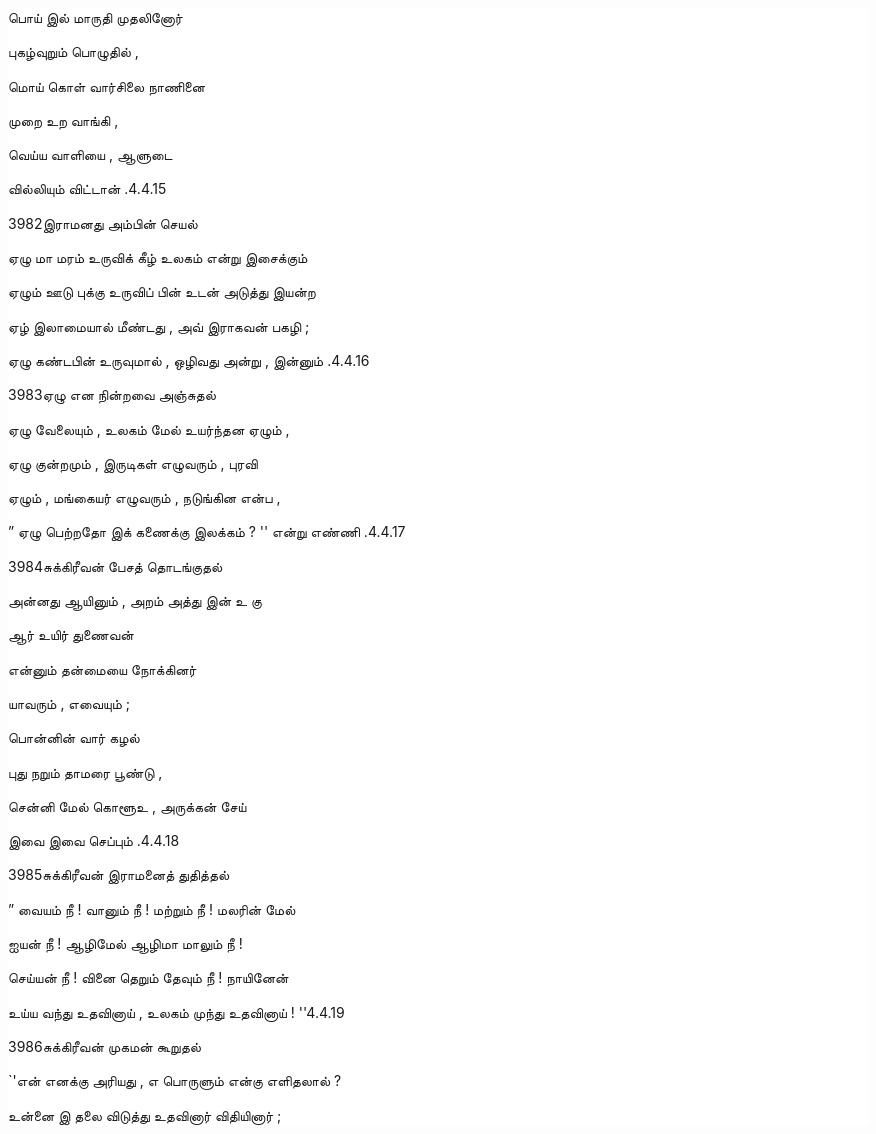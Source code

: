 பொய் இல் மாருதி முதலினோர்  

புகழ்வுறும் பொழுதில் ,  

மொய் கொள் வார்சிலை நாணினை  

முறை உற வாங்கி ,  

வெய்ய வாளியை , ஆளுடை  

வில்லியும் விட்டான் .4.4.15

 3982இராமனது அம்பின் செயல்  

ஏழு மா மரம் உருவிக் கீழ் உலகம் என்று இசைக்கும்  

ஏழும் ஊடு புக்கு உருவிப் பின் உடன் அடுத்து இயன்ற  

ஏழ் இலாமையால் மீண்டது , அவ் இராகவன் பகழி ;  

ஏழு கண்டபின் உருவுமால் , ஒழிவது அன்று , இன்னும் .4.4.16

 3983ஏழு என நின்றவை அஞ்சுதல்  

ஏழு வேலையும் , உலகம் மேல் உயர்ந்தன ஏழும் ,  

ஏழு குன்றமும் , இருடிகள் எழுவரும் , புரவி  

ஏழும் , மங்கையர் எழுவரும் , நடுங்கின என்ப ,  

” ஏழு பெற்றதோ இக் கணைக்கு இலக்கம் ? '' என்று எண்ணி .4.4.17

 3984சுக்கிரீவன் பேசத் தொடங்குதல்  

அன்னது ஆயினும் , அறம் அத்து இன் உ கு  

ஆர் உயிர் துணைவன்  

என்னும் தன்மையை நோக்கினர்  

யாவரும் , எவையும் ;  

பொன்னின் வார் கழல்  

புது நறும் தாமரை பூண்டு ,  

சென்னி மேல் கொளூஉ , அருக்கன் சேய்  

இவை இவை செப்பும் .4.4.18

 3985சுக்கிரீவன் இராமனைத் துதித்தல்  

” வையம் நீ ! வானும் நீ ! மற்றும் நீ ! மலரின் மேல்  

ஐயன் நீ ! ஆழிமேல் ஆழிமா மாலும் நீ !  

செய்யன் நீ ! வினை தெறும் தேவும் நீ ! நாயினேன்  

உய்ய வந்து உதவினாய் , உலகம் முந்து உதவினாய் ! ''4.4.19

 3986சுக்கிரீவன் முகமன் கூறுதல்  

`'என் எனக்கு அரியது , எ பொருளும் என்கு எளிதலால் ?  

உன்னை இ தலை விடுத்து உதவினார் விதியினார் ;  
